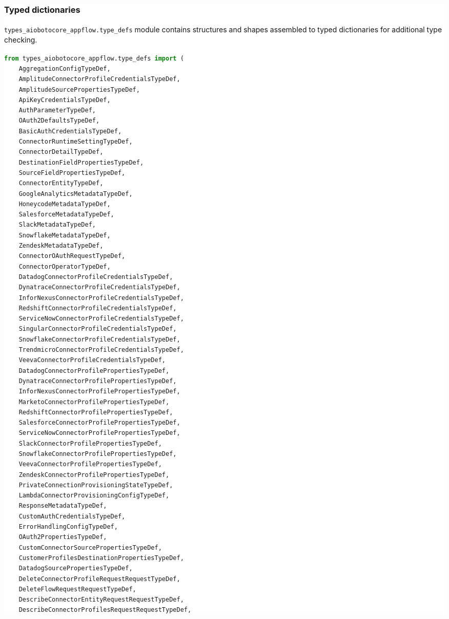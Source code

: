 ```python
```

<a id="typed-dictionaries"></a>

### Typed dictionaries

`types_aiobotocore_appflow.type_defs` module contains structures and shapes
assembled to typed dictionaries for additional type checking.

```python
from types_aiobotocore_appflow.type_defs import (
    AggregationConfigTypeDef,
    AmplitudeConnectorProfileCredentialsTypeDef,
    AmplitudeSourcePropertiesTypeDef,
    ApiKeyCredentialsTypeDef,
    AuthParameterTypeDef,
    OAuth2DefaultsTypeDef,
    BasicAuthCredentialsTypeDef,
    ConnectorRuntimeSettingTypeDef,
    ConnectorDetailTypeDef,
    DestinationFieldPropertiesTypeDef,
    SourceFieldPropertiesTypeDef,
    ConnectorEntityTypeDef,
    GoogleAnalyticsMetadataTypeDef,
    HoneycodeMetadataTypeDef,
    SalesforceMetadataTypeDef,
    SlackMetadataTypeDef,
    SnowflakeMetadataTypeDef,
    ZendeskMetadataTypeDef,
    ConnectorOAuthRequestTypeDef,
    ConnectorOperatorTypeDef,
    DatadogConnectorProfileCredentialsTypeDef,
    DynatraceConnectorProfileCredentialsTypeDef,
    InforNexusConnectorProfileCredentialsTypeDef,
    RedshiftConnectorProfileCredentialsTypeDef,
    ServiceNowConnectorProfileCredentialsTypeDef,
    SingularConnectorProfileCredentialsTypeDef,
    SnowflakeConnectorProfileCredentialsTypeDef,
    TrendmicroConnectorProfileCredentialsTypeDef,
    VeevaConnectorProfileCredentialsTypeDef,
    DatadogConnectorProfilePropertiesTypeDef,
    DynatraceConnectorProfilePropertiesTypeDef,
    InforNexusConnectorProfilePropertiesTypeDef,
    MarketoConnectorProfilePropertiesTypeDef,
    RedshiftConnectorProfilePropertiesTypeDef,
    SalesforceConnectorProfilePropertiesTypeDef,
    ServiceNowConnectorProfilePropertiesTypeDef,
    SlackConnectorProfilePropertiesTypeDef,
    SnowflakeConnectorProfilePropertiesTypeDef,
    VeevaConnectorProfilePropertiesTypeDef,
    ZendeskConnectorProfilePropertiesTypeDef,
    PrivateConnectionProvisioningStateTypeDef,
    LambdaConnectorProvisioningConfigTypeDef,
    ResponseMetadataTypeDef,
    CustomAuthCredentialsTypeDef,
    ErrorHandlingConfigTypeDef,
    OAuth2PropertiesTypeDef,
    CustomConnectorSourcePropertiesTypeDef,
    CustomerProfilesDestinationPropertiesTypeDef,
    DatadogSourcePropertiesTypeDef,
    DeleteConnectorProfileRequestRequestTypeDef,
    DeleteFlowRequestRequestTypeDef,
    DescribeConnectorEntityRequestRequestTypeDef,
    DescribeConnectorProfilesRequestRequestTypeDef,
```